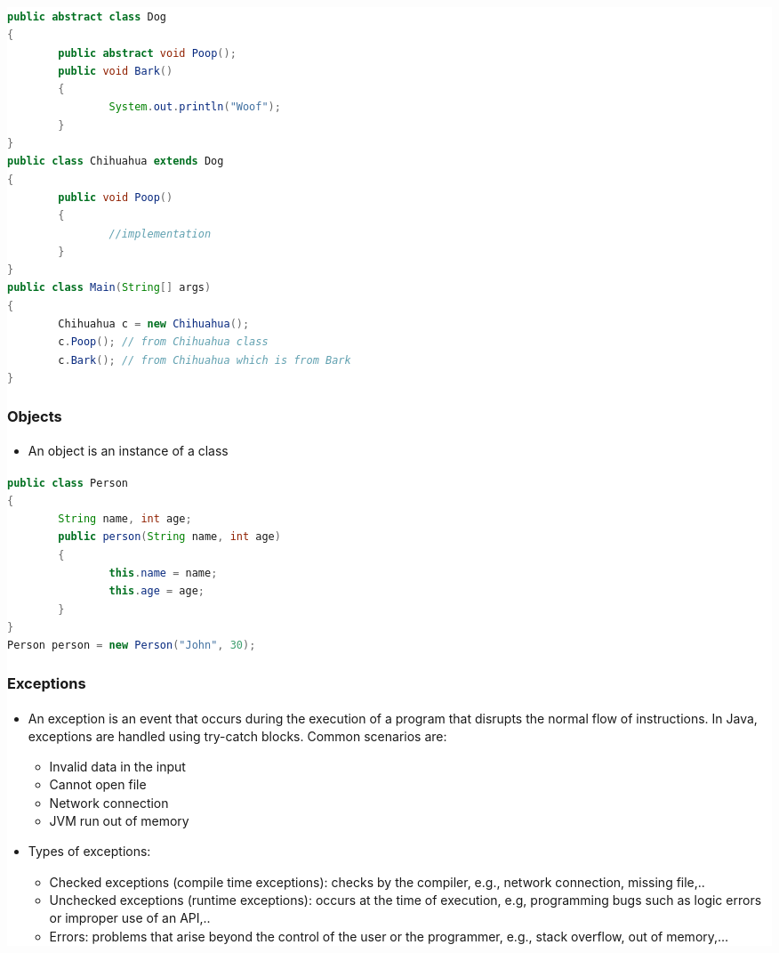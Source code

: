 ```java
public abstract class Dog
{
		public abstract void Poop();
		public void Bark()
		{
				System.out.println("Woof");
		}
}
public class Chihuahua extends Dog
{
		public void Poop()
		{
				//implementation
		}
}
public class Main(String[] args)
{
		Chihuahua c = new Chihuahua();
		c.Poop(); // from Chihuahua class
		c.Bark(); // from Chihuahua which is from Bark
}
```

### Objects

- An object is an instance of a class

```java
public class Person
{
		String name, int age;
		public person(String name, int age)
		{
				this.name = name;
				this.age = age;
		}
}
Person person = new Person("John", 30);
```

### Exceptions

- An exception is an event that occurs during the execution of a program that disrupts the normal flow of instructions. In Java, exceptions are handled using try-catch blocks. Common scenarios are:
    
    - Invalid data in the input
    - Cannot open file
    - Network connection
    - JVM run out of memory
- Types of exceptions:
    
    - Checked exceptions (compile time exceptions): checks by the compiler, e.g., network connection, missing file,..
    - Unchecked exceptions (runtime exceptions): occurs at the time of execution, e.g, programming bugs such as logic errors or improper use of an API,..
    - Errors: problems that arise beyond the control of the user or the programmer, e.g., stack overflow, out of memory,…
